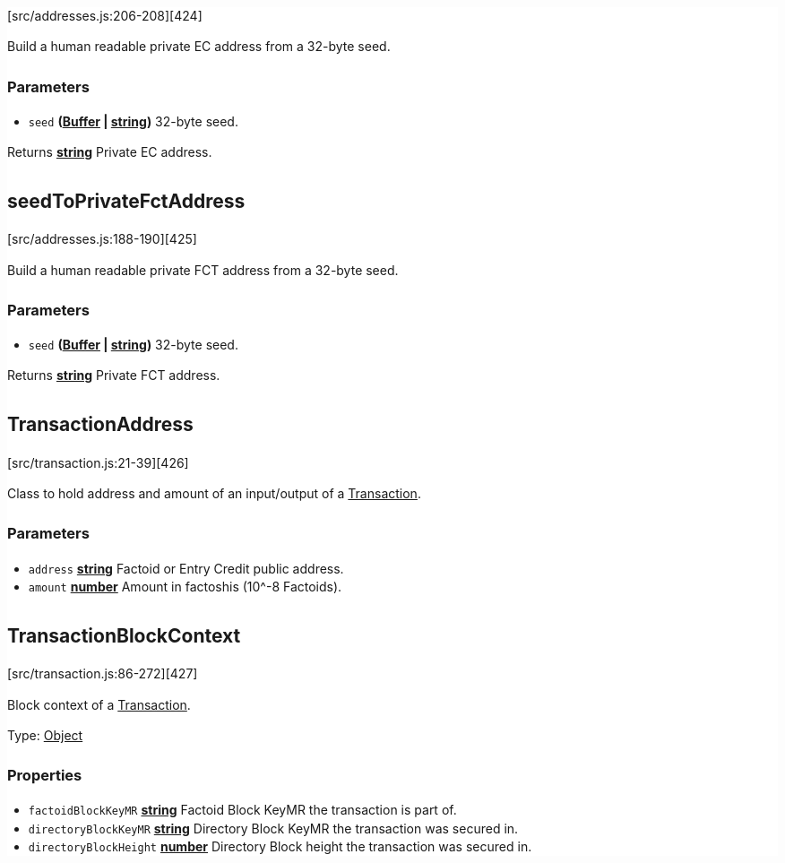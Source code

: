 [src/addresses.js:206-208][424]

Build a human readable private EC address from a 32-byte seed.

### Parameters

-   `seed` **([Buffer][279] \| [string][260])** 32-byte seed.

Returns **[string][260]** Private EC address.

## seedToPrivateFctAddress

[src/addresses.js:188-190][425]

Build a human readable private FCT address from a 32-byte seed.

### Parameters

-   `seed` **([Buffer][279] \| [string][260])** 32-byte seed.

Returns **[string][260]** Private FCT address.

## TransactionAddress

[src/transaction.js:21-39][426]

Class to hold address and amount of an input/output of a [Transaction][127].

### Parameters

-   `address` **[string][260]** Factoid or Entry Credit public address.
-   `amount` **[number][258]** Amount in factoshis (10^-8 Factoids).

## TransactionBlockContext

[src/transaction.js:86-272][427]

Block context of a [Transaction][127].

Type: [Object][257]

### Properties

-   `factoidBlockKeyMR` **[string][260]** Factoid Block KeyMR the transaction is part of.
-   `directoryBlockKeyMR` **[string][260]** Directory Block KeyMR the transaction was secured in.
-   `directoryBlockHeight` **[number][258]** Directory Block height the transaction was secured in.

[1]: #factomeventemitter

[2]: #parameters

[3]: #examples

[4]: #_isblockchainevent

[5]: #parameters-1

[6]: #_isvalidblockevent

[7]: #parameters-2

[8]: #_isvalidpendingtransactionevent

[9]: #parameters-3

[10]: #chainsubscriptions

[11]: #factoidaddresspendingtransactionsubscriptions

[12]: #factoidaddresssubscriptions

[13]: #getpendingtransactions

[14]: #parameters-4


[15]: #ispolling
[16]: #getsubscriptiontoken
[17]: #parameters-5
[18]: #factomcli
[19]: #parameters-6
[20]: #examples-1
[21]: #add
[22]: #parameters-7
[23]: #addchain
[24]: #parameters-8
[25]: #addchains
[26]: #parameters-9
[27]: #addentries
[28]: #parameters-10
[29]: #addentry
[30]: #parameters-11
[31]: #chainexists
[32]: #parameters-12
[33]: #commit
[34]: #parameters-13
[35]: #commitchain
[36]: #parameters-14
[37]: #commitentry
[38]: #parameters-15
[39]: #createentrycreditpurchasetransaction
[40]: #parameters-16
[41]: #createfactoidtransaction
[42]: #parameters-17
[43]: #factomdapi
[44]: #parameters-18
[45]: #getadminblock
[46]: #parameters-19
[47]: #getallentriesofchain
[48]: #parameters-20
[49]: #getbalance
[50]: #parameters-21
[51]: #getchainhead
[52]: #parameters-22
[53]: #getdirectoryblock
[54]: #parameters-23
[55]: #getdirectoryblockhead
[56]: #getentry
[57]: #parameters-24
[58]: #getentryblock
[59]: #parameters-25
[60]: #getentrycreditblock
[61]: #parameters-26
[62]: #getentrycreditrate
[63]: #getentrywithblockcontext
[64]: #parameters-27
[65]: #getfactoidblock
[66]: #parameters-28
[67]: #getfirstentry
[68]: #parameters-29
[69]: #getheights
[70]: #getprivateaddress
[71]: #parameters-30
[72]: #gettransaction
[73]: #parameters-31
[74]: #reveal
[75]: #parameters-32
[76]: #revealchain
[77]: #parameters-33
[78]: #revealentry
[79]: #parameters-34
[80]: #rewindchainwhile
[81]: #parameters-35
[82]: #examples-2
[83]: #sendtransaction
[84]: #parameters-36
[85]: #waitoncommitack
[86]: #parameters-37
[87]: #waitonfactoidtransactionack
[88]: #parameters-38
[89]: #waitonrevealack
[90]: #parameters-39
[91]: #walletdapi
[92]: #parameters-40
[93]: #addresstokey
[94]: #parameters-41
[95]: #addresstorcdhash
[96]: #parameters-42
[97]: #adminblock
[98]: #properties
[99]: #getentriesoftypes
[100]: #parameters-43
[101]: #entrybuilder
[102]: #parameters-44
[103]: #blockcontext
[104]: #parameters-45
[105]: #build
[106]: #chainid
[107]: #parameters-46
[108]: #content
[109]: #parameters-47
[110]: #extid
[111]: #parameters-48
[112]: #extids
[113]: #parameters-49
[114]: #timestamp
[115]: #parameters-50
[116]: #transactionbuilder
[117]: #parameters-51
[118]: #build-1
[119]: #input
[120]: #parameters-52
[121]: #output
[122]: #parameters-53
[123]: #rcdsignature
[124]: #parameters-54
[125]: #timestamp-1
[126]: #parameters-55
[127]: #transaction
[128]: #parameters-56
[129]: #properties-1
[130]: #examples-3
[131]: #computeecrequiredfees
[132]: #parameters-57
[133]: #computerequiredfees
[134]: #parameters-58
[135]: #issigned
[136]: #marshalbinary
[137]: #validatefees
[138]: #parameters-59
[139]: #builder
[140]: #parameters-60
[141]: #entry
[142]: #parameters-61
[143]: #properties-2
[144]: #examples-4
[145]: #chainidhex
[146]: #contenthex
[147]: #eccost
[148]: #extidshex
[149]: #hash
[150]: #hashhex
[151]: #marshalbinary-1
[152]: #marshalbinaryhex
[153]: #payloadsize
[154]: #rawdatasize
[155]: #remainingfreebytes
[156]: #remainingmaxbytes
[157]: #size
[158]: #toobject
[159]: #builder-1
[160]: #parameters-62
[161]: #factomdcli
[162]: #parameters-63
[163]: #call
[164]: #parameters-64
[165]: #walletdcli
[166]: #parameters-65
[167]: #call-1
[168]: #parameters-66
[169]: #chain
[170]: #parameters-67
[171]: #properties-3
[172]: #eccost-1
[173]: #idhex
[174]: #toobject-1
[175]: #composechain
[176]: #parameters-68
[177]: #composechaincommit
[178]: #parameters-69
[179]: #composechaincommitdelegatesig
[180]: #parameters-70
[181]: #composechaindelegatesig
[182]: #parameters-71
[183]: #composechainreveal
[184]: #parameters-72
[185]: #composeentry
[186]: #parameters-73
[187]: #composeentrycommit
[188]: #parameters-74
[189]: #composeentrycommitdelegatesig
[190]: #parameters-75
[191]: #composeentrydelegatesig
[192]: #parameters-76
[193]: #composeentryreveal
[194]: #parameters-77
[195]: #computechainid
[196]: #parameters-78
[197]: #computechaintxid
[198]: #parameters-79
[199]: #computeentrytxid
[200]: #parameters-80
[201]: #connectionoptions
[202]: #properties-4
[203]: #examples-5
[204]: #directoryblock
[205]: #properties-5
[206]: #entryblock
[207]: #properties-6
[208]: #entryblockcontext
[209]: #properties-7
[210]: #entrycreditblock
[211]: #properties-8
[212]: #getcommitsforminute
[213]: #parameters-81
[214]: #factoidblock
[215]: #properties-9
[216]: #getcoinbasetransaction
[217]: #generaterandomecaddress
[218]: #generaterandomfctaddress
[219]: #getpublicaddress
[220]: #parameters-82
[221]: #isvalidaddress
[222]: #parameters-83
[223]: #isvalidchainid
[224]: #parameters-84
[225]: #isvalidecaddress
[226]: #parameters-85
[227]: #isvalidfctaddress
[228]: #parameters-86
[229]: #isvalidprivateaddress
[230]: #parameters-87
[231]: #isvalidprivateecaddress
[232]: #parameters-88
[233]: #isvalidprivatefctaddress
[234]: #parameters-89
[235]: #isvalidpublicaddress
[236]: #parameters-90
[237]: #isvalidpublicecaddress
[238]: #parameters-91
[239]: #isvalidpublicfctaddress
[240]: #parameters-92
[241]: #keytopublicecaddress
[242]: #parameters-93
[243]: #keytopublicfctaddress
[244]: #parameters-94
[245]: #rcdhashtopublicfctaddress
[246]: #parameters-95
[247]: #seedtoprivateecaddress
[248]: #parameters-96
[249]: #seedtoprivatefctaddress
[250]: #parameters-97
[251]: #transactionaddress
[252]: #parameters-98
[253]: #transactionblockcontext
[254]: #properties-10
[255]: https://github.com/PaulBernier/factomjs/blob/a2bc4bfbcc58112249a09a8cae1331e0d095c593/src/factom-event-emitter.js#L58-L460 "Source code on GitHub"
[256]: #factomcli
[257]: https://developer.mozilla.org/docs/Web/JavaScript/Reference/Global_Objects/Object
[258]: https://developer.mozilla.org/docs/Web/JavaScript/Reference/Global_Objects/Number
[259]: https://github.com/PaulBernier/factomjs/blob/a2bc4bfbcc58112249a09a8cae1331e0d095c593/src/factom-event-emitter.js#L222-L230 "Source code on GitHub"
[260]: https://developer.mozilla.org/docs/Web/JavaScript/Reference/Global_Objects/String
[261]: https://developer.mozilla.org/docs/Web/JavaScript/Reference/Global_Objects/Boolean
[262]: https://github.com/PaulBernier/factomjs/blob/a2bc4bfbcc58112249a09a8cae1331e0d095c593/src/factom-event-emitter.js#L199-L201 "Source code on GitHub"
[263]: https://developer.mozilla.org/docs/Web/API/Event
[264]: https://github.com/PaulBernier/factomjs/blob/a2bc4bfbcc58112249a09a8cae1331e0d095c593/src/factom-event-emitter.js#L208-L215 "Source code on GitHub"
[265]: https://github.com/PaulBernier/factomjs/blob/a2bc4bfbcc58112249a09a8cae1331e0d095c593/src/factom-event-emitter.js#L97-L99 "Source code on GitHub"
[266]: https://developer.mozilla.org/docs/Web/JavaScript/Reference/Global_Objects/Set
[267]: https://github.com/PaulBernier/factomjs/blob/a2bc4bfbcc58112249a09a8cae1331e0d095c593/src/factom-event-emitter.js#L113-L115 "Source code on GitHub"
[268]: https://developer.mozilla.org/docs/Web/JavaScript/Reference/Global_Objects/Map
[269]: https://github.com/PaulBernier/factomjs/blob/a2bc4bfbcc58112249a09a8cae1331e0d095c593/src/factom-event-emitter.js#L105-L107 "Source code on GitHub"
[270]: https://github.com/PaulBernier/factomjs/blob/a2bc4bfbcc58112249a09a8cae1331e0d095c593/src/factom-event-emitter.js#L451-L459 "Source code on GitHub"
[271]: https://developer.mozilla.org/docs/Web/JavaScript/Reference/Global_Objects/Array
[272]: https://github.com/PaulBernier/factomjs/blob/a2bc4bfbcc58112249a09a8cae1331e0d095c593/src/factom-event-emitter.js#L121-L123 "Source code on GitHub"
[273]: https://github.com/PaulBernier/factomjs/blob/a2bc4bfbcc58112249a09a8cae1331e0d095c593/src/factom-event-emitter.js#L66-L68 "Source code on GitHub"
[274]: https://github.com/PaulBernier/factomjs/blob/a2bc4bfbcc58112249a09a8cae1331e0d095c593/src/factom-cli.js#L28-L586 "Source code on GitHub"
[275]: #connectionoptions
[276]: https://github.com/PaulBernier/factomjs/blob/a2bc4bfbcc58112249a09a8cae1331e0d095c593/src/factom-cli.js#L161-L168 "Source code on GitHub"
[277]: #chain
[278]: #entry
[279]: https://nodejs.org/api/buffer.html
[280]: https://developer.mozilla.org/docs/Web/JavaScript/Reference/Global_Objects/Promise
[281]: https://docs.factom.com/api#repeated-commit
[282]: https://github.com/PaulBernier/factomjs/blob/a2bc4bfbcc58112249a09a8cae1331e0d095c593/src/factom-cli.js#L186-L193 "Source code on GitHub"
[283]: https://github.com/PaulBernier/factomjs/blob/a2bc4bfbcc58112249a09a8cae1331e0d095c593/src/factom-cli.js#L212-L219 "Source code on GitHub"
[284]: https://github.com/PaulBernier/factomjs/blob/a2bc4bfbcc58112249a09a8cae1331e0d095c593/src/factom-cli.js#L263-L270 "Source code on GitHub"
[285]: https://github.com/PaulBernier/factomjs/blob/a2bc4bfbcc58112249a09a8cae1331e0d095c593/src/factom-cli.js#L237-L244 "Source code on GitHub"
[286]: https://github.com/PaulBernier/factomjs/blob/a2bc4bfbcc58112249a09a8cae1331e0d095c593/src/factom-cli.js#L355-L357 "Source code on GitHub"
[287]: https://github.com/PaulBernier/factomjs/blob/a2bc4bfbcc58112249a09a8cae1331e0d095c593/src/factom-cli.js#L54-L61 "Source code on GitHub"
[288]: https://github.com/PaulBernier/factomjs/blob/a2bc4bfbcc58112249a09a8cae1331e0d095c593/src/factom-cli.js#L77-L84 "Source code on GitHub"
[289]: https://github.com/PaulBernier/factomjs/blob/a2bc4bfbcc58112249a09a8cae1331e0d095c593/src/factom-cli.js#L100-L107 "Source code on GitHub"
[290]: https://github.com/PaulBernier/factomjs/blob/a2bc4bfbcc58112249a09a8cae1331e0d095c593/src/factom-cli.js#L439-L448 "Source code on GitHub"
[291]: #transaction
[292]: https://github.com/PaulBernier/factomjs/blob/a2bc4bfbcc58112249a09a8cae1331e0d095c593/src/factom-cli.js#L419-L428 "Source code on GitHub"
[293]: https://github.com/PaulBernier/factomjs/blob/a2bc4bfbcc58112249a09a8cae1331e0d095c593/src/factom-cli.js#L498-L500 "Source code on GitHub"
[294]: https://docs.factom.com/api#factomd-api
[295]: https://github.com/tim-kos/node-retry#retrytimeoutsoptions
[296]: https://github.com/PaulBernier/factomjs/blob/a2bc4bfbcc58112249a09a8cae1331e0d095c593/src/factom-cli.js#L553-L555 "Source code on GitHub"
[297]: #adminblock
[298]: https://github.com/PaulBernier/factomjs/blob/a2bc4bfbcc58112249a09a8cae1331e0d095c593/src/factom-cli.js#L292-L294 "Source code on GitHub"
[299]: https://github.com/PaulBernier/factomjs/blob/a2bc4bfbcc58112249a09a8cae1331e0d095c593/src/factom-cli.js#L345-L347 "Source code on GitHub"
[300]: https://github.com/PaulBernier/factomjs/blob/a2bc4bfbcc58112249a09a8cae1331e0d095c593/src/factom-cli.js#L304-L306 "Source code on GitHub"
[301]: https://github.com/PaulBernier/factomjs/blob/a2bc4bfbcc58112249a09a8cae1331e0d095c593/src/factom-cli.js#L543-L545 "Source code on GitHub"
[302]: #directoryblock
[303]: https://github.com/PaulBernier/factomjs/blob/a2bc4bfbcc58112249a09a8cae1331e0d095c593/src/factom-cli.js#L533-L535 "Source code on GitHub"
[304]: https://github.com/PaulBernier/factomjs/blob/a2bc4bfbcc58112249a09a8cae1331e0d095c593/src/factom-cli.js#L314-L316 "Source code on GitHub"
[305]: #factomcligetentrywithblockcontext
[306]: https://github.com/PaulBernier/factomjs/blob/a2bc4bfbcc58112249a09a8cae1331e0d095c593/src/factom-cli.js#L583-L585 "Source code on GitHub"
[307]: #entryblock
[308]: https://github.com/PaulBernier/factomjs/blob/a2bc4bfbcc58112249a09a8cae1331e0d095c593/src/factom-cli.js#L563-L565 "Source code on GitHub"
[309]: #entrycreditblock
[310]: https://github.com/PaulBernier/factomjs/blob/a2bc4bfbcc58112249a09a8cae1331e0d095c593/src/factom-cli.js#L364-L366 "Source code on GitHub"
[311]: https://github.com/PaulBernier/factomjs/blob/a2bc4bfbcc58112249a09a8cae1331e0d095c593/src/factom-cli.js#L325-L327 "Source code on GitHub"
[312]: #factomcligetentry
[313]: https://github.com/PaulBernier/factomjs/blob/a2bc4bfbcc58112249a09a8cae1331e0d095c593/src/factom-cli.js#L573-L575 "Source code on GitHub"
[314]: #factoidblock
[315]: https://github.com/PaulBernier/factomjs/blob/a2bc4bfbcc58112249a09a8cae1331e0d095c593/src/factom-cli.js#L335-L337 "Source code on GitHub"
[316]: https://github.com/PaulBernier/factomjs/blob/a2bc4bfbcc58112249a09a8cae1331e0d095c593/src/factom-cli.js#L524-L526 "Source code on GitHub"
[317]: https://docs.factom.com/api#heights
[318]: https://github.com/PaulBernier/factomjs/blob/a2bc4bfbcc58112249a09a8cae1331e0d095c593/src/factom-cli.js#L280-L282 "Source code on GitHub"
[319]: https://github.com/PaulBernier/factomjs/blob/a2bc4bfbcc58112249a09a8cae1331e0d095c593/src/factom-cli.js#L374-L376 "Source code on GitHub"
[320]: https://github.com/PaulBernier/factomjs/blob/a2bc4bfbcc58112249a09a8cae1331e0d095c593/src/factom-cli.js#L116-L118 "Source code on GitHub"
[321]: https://github.com/PaulBernier/factomjs/blob/a2bc4bfbcc58112249a09a8cae1331e0d095c593/src/factom-cli.js#L127-L129 "Source code on GitHub"
[322]: https://github.com/PaulBernier/factomjs/blob/a2bc4bfbcc58112249a09a8cae1331e0d095c593/src/factom-cli.js#L138-L140 "Source code on GitHub"
[323]: https://github.com/PaulBernier/factomjs/blob/a2bc4bfbcc58112249a09a8cae1331e0d095c593/src/factom-cli.js#L389-L391 "Source code on GitHub"
[324]: https://github.com/PaulBernier/factomjs/blob/a2bc4bfbcc58112249a09a8cae1331e0d095c593/src/factom-cli.js#L406-L408 "Source code on GitHub"
[325]: https://github.com/PaulBernier/factomjs/blob/a2bc4bfbcc58112249a09a8cae1331e0d095c593/src/factom-cli.js#L458-L460 "Source code on GitHub"
[326]: https://docs.factom.com/api#ack
[327]: https://github.com/PaulBernier/factomjs/blob/a2bc4bfbcc58112249a09a8cae1331e0d095c593/src/factom-cli.js#L481-L483 "Source code on GitHub"
[328]: https://github.com/PaulBernier/factomjs/blob/a2bc4bfbcc58112249a09a8cae1331e0d095c593/src/factom-cli.js#L470-L472 "Source code on GitHub"
[329]: https://github.com/PaulBernier/factomjs/blob/a2bc4bfbcc58112249a09a8cae1331e0d095c593/src/factom-cli.js#L513-L515 "Source code on GitHub"
[330]: https://docs.factom.com/api#factom-walletd-api
[331]: https://github.com/PaulBernier/factomjs/blob/a2bc4bfbcc58112249a09a8cae1331e0d095c593/src/addresses.js#L141-L151 "Source code on GitHub"
[332]: https://github.com/PaulBernier/factomjs/blob/a2bc4bfbcc58112249a09a8cae1331e0d095c593/src/addresses.js#L158-L163 "Source code on GitHub"
[333]: https://github.com/PaulBernier/factomjs/blob/a2bc4bfbcc58112249a09a8cae1331e0d095c593/src/blocks.js#L86-L113 "Source code on GitHub"
[334]: https://github.com/PaulBernier/factomjs/blob/a2bc4bfbcc58112249a09a8cae1331e0d095c593/src/blocks.js#L109-L112 "Source code on GitHub"
[335]: https://github.com/PaulBernier/factomjs/blob/a2bc4bfbcc58112249a09a8cae1331e0d095c593/src/entry.js#L197-L289 "Source code on GitHub"
[336]: https://github.com/PaulBernier/factomjs/blob/a2bc4bfbcc58112249a09a8cae1331e0d095c593/src/entry.js#L277-L280 "Source code on GitHub"
[337]: #entryblockcontext
[338]: #entrybuilder
[339]: https://github.com/PaulBernier/factomjs/blob/a2bc4bfbcc58112249a09a8cae1331e0d095c593/src/entry.js#L286-L288 "Source code on GitHub"
[340]: https://github.com/PaulBernier/factomjs/blob/a2bc4bfbcc58112249a09a8cae1331e0d095c593/src/entry.js#L230-L235 "Source code on GitHub"
[341]: https://github.com/PaulBernier/factomjs/blob/a2bc4bfbcc58112249a09a8cae1331e0d095c593/src/entry.js#L218-L223 "Source code on GitHub"
[342]: https://github.com/PaulBernier/factomjs/blob/a2bc4bfbcc58112249a09a8cae1331e0d095c593/src/entry.js#L254-L259 "Source code on GitHub"
[343]: https://github.com/PaulBernier/factomjs/blob/a2bc4bfbcc58112249a09a8cae1331e0d095c593/src/entry.js#L242-L247 "Source code on GitHub"
[344]: https://github.com/PaulBernier/factomjs/blob/a2bc4bfbcc58112249a09a8cae1331e0d095c593/src/entry.js#L266-L269 "Source code on GitHub"
[345]: https://github.com/PaulBernier/factomjs/blob/a2bc4bfbcc58112249a09a8cae1331e0d095c593/src/transaction.js#L300-L392 "Source code on GitHub"
[346]: https://github.com/PaulBernier/factomjs/blob/a2bc4bfbcc58112249a09a8cae1331e0d095c593/src/transaction.js#L389-L391 "Source code on GitHub"
[347]: https://github.com/PaulBernier/factomjs/blob/a2bc4bfbcc58112249a09a8cae1331e0d095c593/src/transaction.js#L327-L341 "Source code on GitHub"
[348]: #transactionbuilderrcdsignature
[349]: #transactionbuilder
[350]: https://github.com/PaulBernier/factomjs/blob/a2bc4bfbcc58112249a09a8cae1331e0d095c593/src/transaction.js#L350-L359 "Source code on GitHub"
[351]: https://github.com/PaulBernier/factomjs/blob/a2bc4bfbcc58112249a09a8cae1331e0d095c593/src/transaction.js#L368-L372 "Source code on GitHub"
[352]: https://github.com/PaulBernier/factomjs/blob/a2bc4bfbcc58112249a09a8cae1331e0d095c593/src/transaction.js#L380-L383 "Source code on GitHub"
[353]: https://github.com/PaulBernier/factomjs/blob/a2bc4bfbcc58112249a09a8cae1331e0d095c593/src/transaction.js#L86-L272 "Source code on GitHub"
[354]: #transactionblockcontext
[355]: #transactionaddress
[356]: https://github.com/PaulBernier/factomjs/blob/a2bc4bfbcc58112249a09a8cae1331e0d095c593/src/transaction.js#L211-L244 "Source code on GitHub"
[357]: https://github.com/PaulBernier/factomjs/blob/a2bc4bfbcc58112249a09a8cae1331e0d095c593/src/transaction.js#L202-L204 "Source code on GitHub"
[358]: #factomcligetentrycreditrate
[359]: https://github.com/PaulBernier/factomjs/blob/a2bc4bfbcc58112249a09a8cae1331e0d095c593/src/transaction.js#L183-L185 "Source code on GitHub"
[360]: https://github.com/PaulBernier/factomjs/blob/a2bc4bfbcc58112249a09a8cae1331e0d095c593/src/transaction.js#L249-L262 "Source code on GitHub"
[361]: https://github.com/PaulBernier/factomjs/blob/a2bc4bfbcc58112249a09a8cae1331e0d095c593/src/transaction.js#L192-L194 "Source code on GitHub"
[362]: https://github.com/PaulBernier/factomjs/blob/a2bc4bfbcc58112249a09a8cae1331e0d095c593/src/transaction.js#L269-L271 "Source code on GitHub"
[363]: https://github.com/PaulBernier/factomjs/blob/a2bc4bfbcc58112249a09a8cae1331e0d095c593/src/entry.js#L26-L187 "Source code on GitHub"
[364]: https://github.com/PaulBernier/factomjs/blob/a2bc4bfbcc58112249a09a8cae1331e0d095c593/src/entry.js#L43-L45 "Source code on GitHub"
[365]: https://github.com/PaulBernier/factomjs/blob/a2bc4bfbcc58112249a09a8cae1331e0d095c593/src/entry.js#L50-L52 "Source code on GitHub"
[366]: https://github.com/PaulBernier/factomjs/blob/a2bc4bfbcc58112249a09a8cae1331e0d095c593/src/entry.js#L152-L159 "Source code on GitHub"
[367]: https://github.com/PaulBernier/factomjs/blob/a2bc4bfbcc58112249a09a8cae1331e0d095c593/src/entry.js#L57-L59 "Source code on GitHub"
[368]: https://github.com/PaulBernier/factomjs/blob/a2bc4bfbcc58112249a09a8cae1331e0d095c593/src/entry.js#L116-L119 "Source code on GitHub"
[369]: https://github.com/PaulBernier/factomjs/blob/a2bc4bfbcc58112249a09a8cae1331e0d095c593/src/entry.js#L124-L126 "Source code on GitHub"
[370]: https://github.com/PaulBernier/factomjs/blob/a2bc4bfbcc58112249a09a8cae1331e0d095c593/src/entry.js#L131-L139 "Source code on GitHub"
[371]: https://github.com/PaulBernier/factomjs/blob/a2bc4bfbcc58112249a09a8cae1331e0d095c593/src/entry.js#L144-L146 "Source code on GitHub"
[372]: https://github.com/PaulBernier/factomjs/blob/a2bc4bfbcc58112249a09a8cae1331e0d095c593/src/entry.js#L74-L76 "Source code on GitHub"
[373]: https://github.com/PaulBernier/factomjs/blob/a2bc4bfbcc58112249a09a8cae1331e0d095c593/src/entry.js#L82-L84 "Source code on GitHub"
[374]: https://github.com/PaulBernier/factomjs/blob/a2bc4bfbcc58112249a09a8cae1331e0d095c593/src/entry.js#L90-L97 "Source code on GitHub"
[375]: https://github.com/PaulBernier/factomjs/blob/a2bc4bfbcc58112249a09a8cae1331e0d095c593/src/entry.js#L103-L110 "Source code on GitHub"
[376]: https://github.com/PaulBernier/factomjs/blob/a2bc4bfbcc58112249a09a8cae1331e0d095c593/src/entry.js#L65-L68 "Source code on GitHub"
[377]: https://github.com/PaulBernier/factomjs/blob/a2bc4bfbcc58112249a09a8cae1331e0d095c593/src/entry.js#L165-L177 "Source code on GitHub"
[378]: https://github.com/PaulBernier/factomjs/blob/a2bc4bfbcc58112249a09a8cae1331e0d095c593/src/entry.js#L184-L186 "Source code on GitHub"
[379]: https://github.com/PaulBernier/factomjs/blob/a2bc4bfbcc58112249a09a8cae1331e0d095c593/src/apis-cli.js#L206-L228 "Source code on GitHub"
[380]: https://github.com/PaulBernier/factomjs/blob/a2bc4bfbcc58112249a09a8cae1331e0d095c593/src/apis-cli.js#L224-L227 "Source code on GitHub"
[381]: https://github.com/PaulBernier/factomjs/blob/a2bc4bfbcc58112249a09a8cae1331e0d095c593/src/apis-cli.js#L234-L254 "Source code on GitHub"
[382]: https://github.com/PaulBernier/factomjs/blob/a2bc4bfbcc58112249a09a8cae1331e0d095c593/src/apis-cli.js#L251-L253 "Source code on GitHub"
[383]: https://github.com/PaulBernier/factomjs/blob/a2bc4bfbcc58112249a09a8cae1331e0d095c593/src/chain.js#L17-L58 "Source code on GitHub"
[384]: https://github.com/PaulBernier/factomjs/blob/a2bc4bfbcc58112249a09a8cae1331e0d095c593/src/chain.js#L44-L46 "Source code on GitHub"
[385]: https://github.com/PaulBernier/factomjs/blob/a2bc4bfbcc58112249a09a8cae1331e0d095c593/src/chain.js#L36-L38 "Source code on GitHub"
[386]: https://github.com/PaulBernier/factomjs/blob/a2bc4bfbcc58112249a09a8cae1331e0d095c593/src/chain.js#L52-L57 "Source code on GitHub"
[387]: https://github.com/PaulBernier/factomjs/blob/a2bc4bfbcc58112249a09a8cae1331e0d095c593/src/chain.js#L176-L181 "Source code on GitHub"